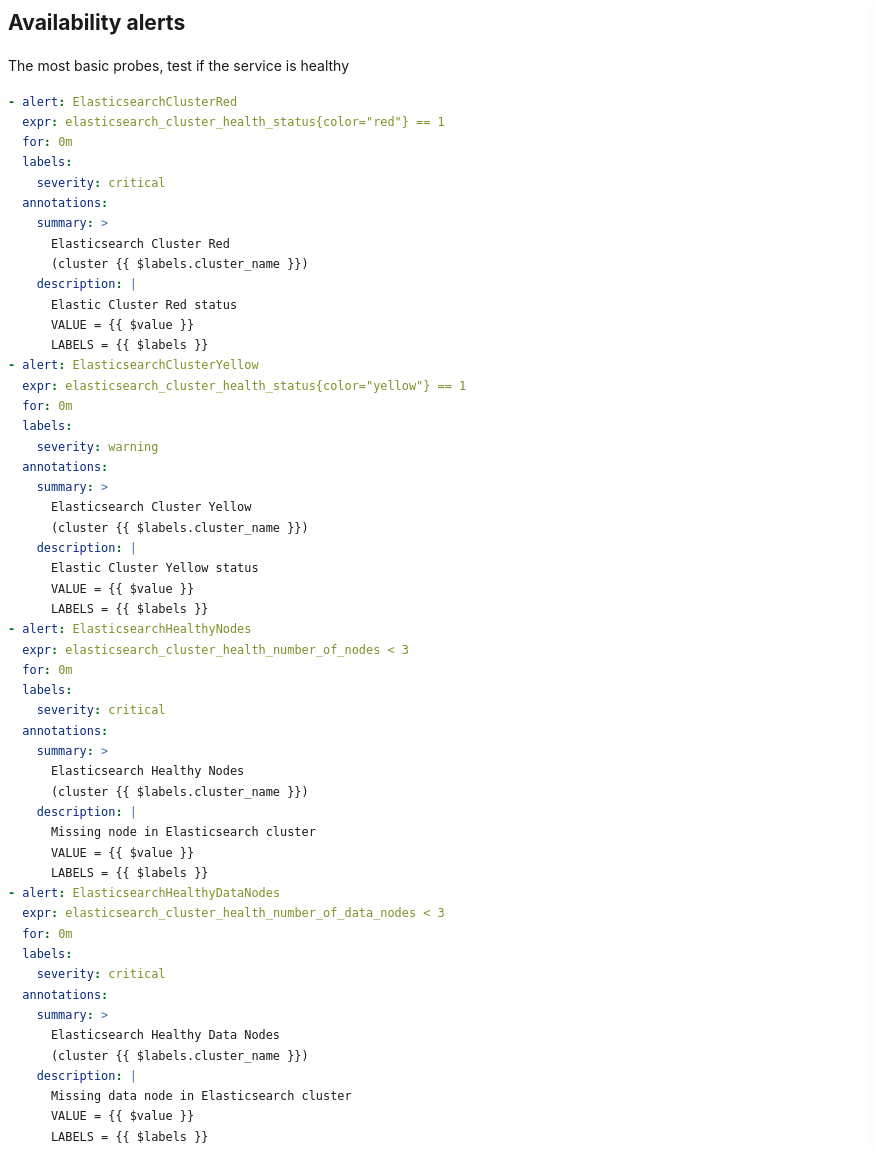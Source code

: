## Availability alerts

The most basic probes, test if the service is healthy

```yaml
- alert: ElasticsearchClusterRed
  expr: elasticsearch_cluster_health_status{color="red"} == 1
  for: 0m
  labels:
    severity: critical
  annotations:
    summary: >
      Elasticsearch Cluster Red
      (cluster {{ $labels.cluster_name }})
    description: |
      Elastic Cluster Red status
      VALUE = {{ $value }}
      LABELS = {{ $labels }}
- alert: ElasticsearchClusterYellow
  expr: elasticsearch_cluster_health_status{color="yellow"} == 1
  for: 0m
  labels:
    severity: warning
  annotations:
    summary: >
      Elasticsearch Cluster Yellow
      (cluster {{ $labels.cluster_name }})
    description: |
      Elastic Cluster Yellow status
      VALUE = {{ $value }}
      LABELS = {{ $labels }}
- alert: ElasticsearchHealthyNodes
  expr: elasticsearch_cluster_health_number_of_nodes < 3
  for: 0m
  labels:
    severity: critical
  annotations:
    summary: >
      Elasticsearch Healthy Nodes
      (cluster {{ $labels.cluster_name }})
    description: |
      Missing node in Elasticsearch cluster
      VALUE = {{ $value }}
      LABELS = {{ $labels }}
- alert: ElasticsearchHealthyDataNodes
  expr: elasticsearch_cluster_health_number_of_data_nodes < 3
  for: 0m
  labels:
    severity: critical
  annotations:
    summary: >
      Elasticsearch Healthy Data Nodes
      (cluster {{ $labels.cluster_name }})
    description: |
      Missing data node in Elasticsearch cluster
      VALUE = {{ $value }}
      LABELS = {{ $labels }}
```
